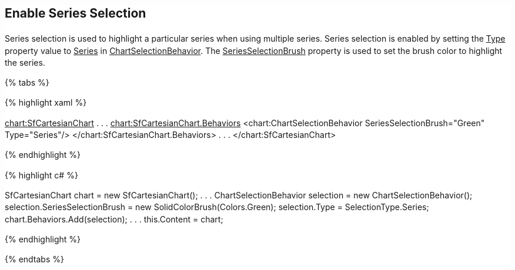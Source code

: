 ## Enable Series Selection

Series selection is used to highlight a particular series when using multiple series. Series selection is enabled by setting the [Type](https://help.syncfusion.com/cr/winui/Syncfusion.UI.Xaml.Charts.ChartSelectionBehavior.html#Syncfusion_UI_Xaml_Charts_ChartSelectionBehavior_Type) property value to [Series](https://help.syncfusion.com/cr/winui/Syncfusion.UI.Xaml.Charts.SfCartesianChart.html#Syncfusion_UI_Xaml_Charts_SfCartesianChart_Series) in [ChartSelectionBehavior](https://help.syncfusion.com/cr/winui/Syncfusion.UI.Xaml.Charts.ChartSelectionBehavior.html). The [SeriesSelectionBrush](https://help.syncfusion.com/cr/winui/Syncfusion.UI.Xaml.Charts.ChartSelectionBehavior.html#Syncfusion_UI_Xaml_Charts_ChartSelectionBehavior_SeriesSelectionBrush) property is used to set the brush color to highlight the series.

{% tabs %}

{% highlight xaml %}

<chart:SfCartesianChart>
. . .
    <chart:SfCartesianChart.Behaviors>
        <chart:ChartSelectionBehavior SeriesSelectionBrush="Green" Type="Series"/>
    </chart:SfCartesianChart.Behaviors>
. . .
</chart:SfCartesianChart>

{% endhighlight %}

{% highlight c# %}

SfCartesianChart chart = new SfCartesianChart();
. . .
ChartSelectionBehavior selection = new ChartSelectionBehavior();
selection.SeriesSelectionBrush = new SolidColorBrush(Colors.Green);
selection.Type = SelectionType.Series;
chart.Behaviors.Add(selection);
. . .
this.Content = chart;

{% endhighlight %}

{% endtabs %}
